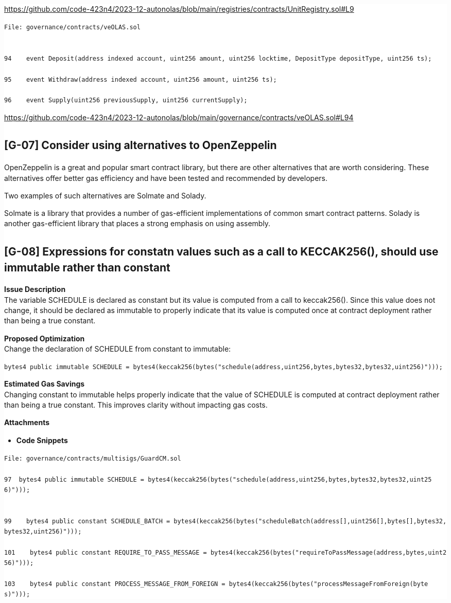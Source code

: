 https://github.com/code-423n4/2023-12-autonolas/blob/main/registries/contracts/UnitRegistry.sol#L9

```solidity
File: governance/contracts/veOLAS.sol


94    event Deposit(address indexed account, uint256 amount, uint256 locktime, DepositType depositType, uint256 ts);

95    event Withdraw(address indexed account, uint256 amount, uint256 ts);

96    event Supply(uint256 previousSupply, uint256 currentSupply);
```

https://github.com/code-423n4/2023-12-autonolas/blob/main/governance/contracts/veOLAS.sol#L94

## [G-07] Consider using alternatives to OpenZeppelin

OpenZeppelin is a great and popular smart contract library, but there are other alternatives that are worth considering. These alternatives offer better gas efficiency and have been tested and recommended by developers.

Two examples of such alternatives are Solmate and Solady.

Solmate is a library that provides a number of gas-efficient implementations of common smart contract patterns. Solady is another gas-efficient library that places a strong emphasis on using assembly.

## [G-08] Expressions for constatn values such as a call to KECCAK256(), should use immutable rather than constant

**Issue Description**\
The variable SCHEDULE is declared as constant but its value is computed from a call to keccak256(). Since this value does not change, it should be declared as immutable to properly indicate that its value is computed once at contract deployment rather than being a true constant.

**Proposed Optimization**\
Change the declaration of SCHEDULE from constant to immutable:

```solidity
bytes4 public immutable SCHEDULE = bytes4(keccak256(bytes("schedule(address,uint256,bytes,bytes32,bytes32,uint256)")));
```

**Estimated Gas Savings**\
Changing constant to immutable helps properly indicate that the value of SCHEDULE is computed at contract deployment rather than being a true constant. This improves clarity without impacting gas costs.

**Attachments**

- **Code Snippets**

```solidity
File: governance/contracts/multisigs/GuardCM.sol

97  bytes4 public immutable SCHEDULE = bytes4(keccak256(bytes("schedule(address,uint256,bytes,bytes32,bytes32,uint256)")));


99    bytes4 public constant SCHEDULE_BATCH = bytes4(keccak256(bytes("scheduleBatch(address[],uint256[],bytes[],bytes32,bytes32,uint256)")));

101    bytes4 public constant REQUIRE_TO_PASS_MESSAGE = bytes4(keccak256(bytes("requireToPassMessage(address,bytes,uint256)")));

103    bytes4 public constant PROCESS_MESSAGE_FROM_FOREIGN = bytes4(keccak256(bytes("processMessageFromForeign(bytes)")));

```